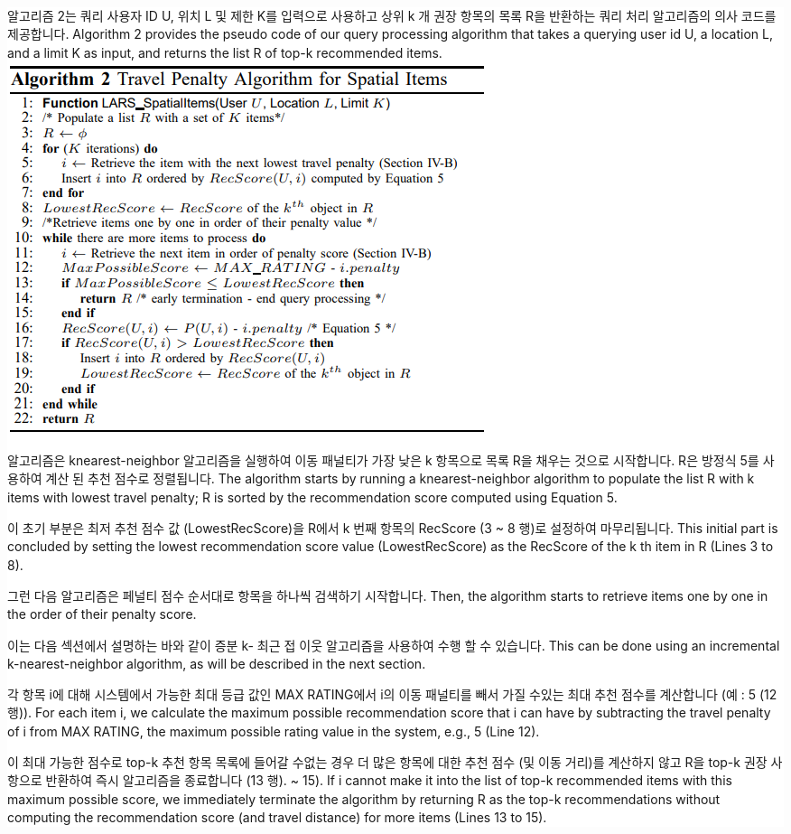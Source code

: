 
알고리즘 2는 쿼리 사용자 ID U, 위치 L 및 제한 K를 입력으로 사용하고 상위 k 개 권장 항목의 목록 R을 반환하는 쿼리 처리 알고리즘의 의사 코드를 제공합니다.
Algorithm 2 provides the pseudo code of our query processing algorithm that takes a querying user id U, a location L, and a limit K as input, and returns the list R of top-k recommended items. 
![A2](./image/A2.PNG)  

알고리즘은 knearest-neighbor 알고리즘을 실행하여 이동 패널티가 가장 낮은 k 항목으로 목록 R을 채우는 것으로 시작합니다. R은 방정식 5를 사용하여 계산 된 추천 점수로 정렬됩니다.
The algorithm starts by running a knearest-neighbor algorithm to populate the list R with k items with lowest travel penalty; R is sorted by the recommendation score computed using Equation 5. 


이 초기 부분은 최저 추천 점수 값 (LowestRecScore)을 R에서 k 번째 항목의 RecScore (3 ~ 8 행)로 설정하여 마무리됩니다.
This initial part is concluded by setting the lowest recommendation score value (LowestRecScore) as the RecScore of the k th item in R (Lines 3 to 8).


그런 다음 알고리즘은 페널티 점수 순서대로 항목을 하나씩 검색하기 시작합니다.
Then, the algorithm starts to retrieve items one by one in the order of their penalty score. 


이는 다음 섹션에서 설명하는 바와 같이 증분 k- 최근 접 이웃 알고리즘을 사용하여 수행 할 수 있습니다.
This can be done using an incremental k-nearest-neighbor algorithm, as will be described in the next section. 

각 항목 i에 대해 시스템에서 가능한 최대 등급 값인 MAX RATING에서 i의 이동 패널티를 빼서 가질 수있는 최대 추천 점수를 계산합니다 (예 : 5 (12 행)).
For each item i, we calculate the maximum possible recommendation score that i can have by subtracting the travel penalty of i from MAX RATING, the maximum possible rating value in the system, e.g., 5 (Line 12). 


이 최대 가능한 점수로 top-k 추천 항목 목록에 들어갈 수없는 경우 더 많은 항목에 대한 추천 점수 (및 이동 거리)를 계산하지 않고 R을 top-k 권장 사항으로 반환하여 즉시 알고리즘을 종료합니다 (13 행). ~ 15).
If i cannot make it into the list of top-k recommended items with this maximum possible score, we immediately terminate the algorithm by returning R as the top-k recommendations without computing the recommendation score (and travel distance) for more items (Lines 13 to 15). 
